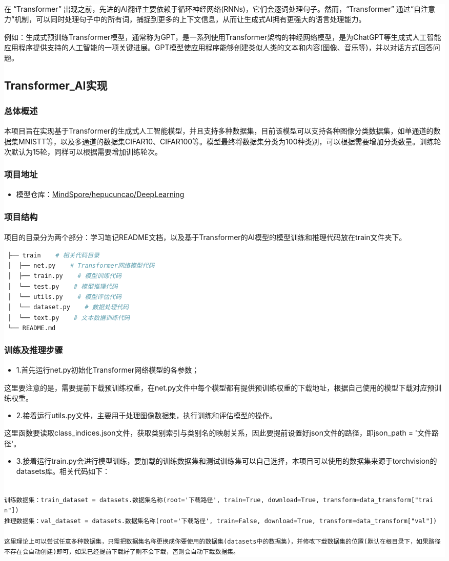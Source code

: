 在 “Transformer” 出现之前，先进的AI翻译主要依赖于循环神经网络(RNNs)，它们会逐词处理句子。然而，“Transformer” 通过“自注意力”机制，可以同时处理句子中的所有词，捕捉到更多的上下文信息，从而让生成式AI拥有更强大的语言处理能力。

例如：生成式预训练Transformer模型，通常称为GPT，是一系列使用Transformer架构的神经网络模型，是为ChatGPT等生成式人工智能应用程序提供支持的人工智能的一项关键进展。GPT模型使应用程序能够创建类似人类的文本和内容(图像、音乐等)，并以对话方式回答问题。

## Transformer_AI实现

### 总体概述

本项目旨在实现基于Transformer的生成式人工智能模型，并且支持多种数据集，目前该模型可以支持各种图像分类数据集，如单通道的数据集MNISTT等，以及多通道的数据集CIFAR10、CIFAR100等。模型最终将数据集分类为100种类别，可以根据需要增加分类数量。训练轮次默认为15轮，同样可以根据需要增加训练轮次。

<a name="项目地址"></a>
### 项目地址
- 模型仓库：[MindSpore/hepucuncao/DeepLearning](https://xihe.mindspore.cn/projects/hepucuncao/Transformer_AI)

<a name="项目结构"></a>
### 项目结构

项目的目录分为两个部分：学习笔记README文档，以及基于Transformer的AI模型的模型训练和推理代码放在train文件夹下。

```python
 ├── train    # 相关代码目录
 │  ├── net.py    # Transformer网络模型代码
 │  ├── train.py    # 模型训练代码
 │  └── test.py    # 模型推理代码
 │  └── utils.py    # 模型评估代码
 │  └── dataset.py    # 数据处理代码
 │  └── text.py    # 文本数据训练代码
 └── README.md 
```

### 训练及推理步骤

- 1.首先运行net.py初始化Transformer网络模型的各参数；

这里要注意的是，需要提前下载预训练权重，在net.py文件中每个模型都有提供预训练权重的下载地址，根据自己使用的模型下载对应预训练权重。

- 2.接着运行utils.py文件，主要用于处理图像数据集，执行训练和评估模型的操作。

这里函数要读取class_indices.json文件，获取类别索引与类别名的映射关系，因此要提前设置好json文件的路径，即json_path = '文件路径'。

- 3.接着运行train.py会进行模型训练，要加载的训练数据集和测试训练集可以自己选择，本项目可以使用的数据集来源于torchvision的datasets库。相关代码如下：

```

训练数据集：train_dataset = datasets.数据集名称(root='下载路径', train=True, download=True, transform=data_transform["train"])
推理数据集：val_dataset = datasets.数据集名称(root='下载路径', train=False, download=True, transform=data_transform["val"])

这里理论上可以尝试任意多种数据集，只需把数据集名称更换成你要使用的数据集(datasets中的数据集)，并修改下载数据集的位置(默认在根目录下，如果路径不存在会自动创建)即可，如果已经提前下载好了则不会下载，否则会自动下载数据集。

```
